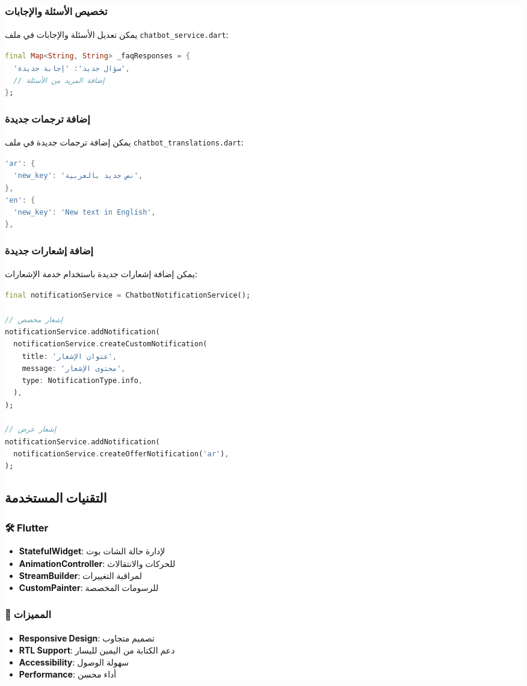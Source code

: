 ### تخصيص الأسئلة والإجابات
يمكن تعديل الأسئلة والإجابات في ملف `chatbot_service.dart`:

```dart
final Map<String, String> _faqResponses = {
  'سؤال جديد': 'إجابة جديدة',
  // إضافة المزيد من الأسئلة
};
```

### إضافة ترجمات جديدة
يمكن إضافة ترجمات جديدة في ملف `chatbot_translations.dart`:

```dart
'ar': {
  'new_key': 'نص جديد بالعربية',
},
'en': {
  'new_key': 'New text in English',
},
```

### إضافة إشعارات جديدة
يمكن إضافة إشعارات جديدة باستخدام خدمة الإشعارات:

```dart
final notificationService = ChatbotNotificationService();

// إشعار مخصص
notificationService.addNotification(
  notificationService.createCustomNotification(
    title: 'عنوان الإشعار',
    message: 'محتوى الإشعار',
    type: NotificationType.info,
  ),
);

// إشعار عرض
notificationService.addNotification(
  notificationService.createOfferNotification('ar'),
);
```

## التقنيات المستخدمة

### 🛠️ Flutter
- **StatefulWidget**: لإدارة حالة الشات بوت
- **AnimationController**: للحركات والانتقالات
- **StreamBuilder**: لمراقبة التغييرات
- **CustomPainter**: للرسومات المخصصة

### 🎯 المميزات
- **Responsive Design**: تصميم متجاوب
- **RTL Support**: دعم الكتابة من اليمين لليسار
- **Accessibility**: سهولة الوصول
- **Performance**: أداء محسن
